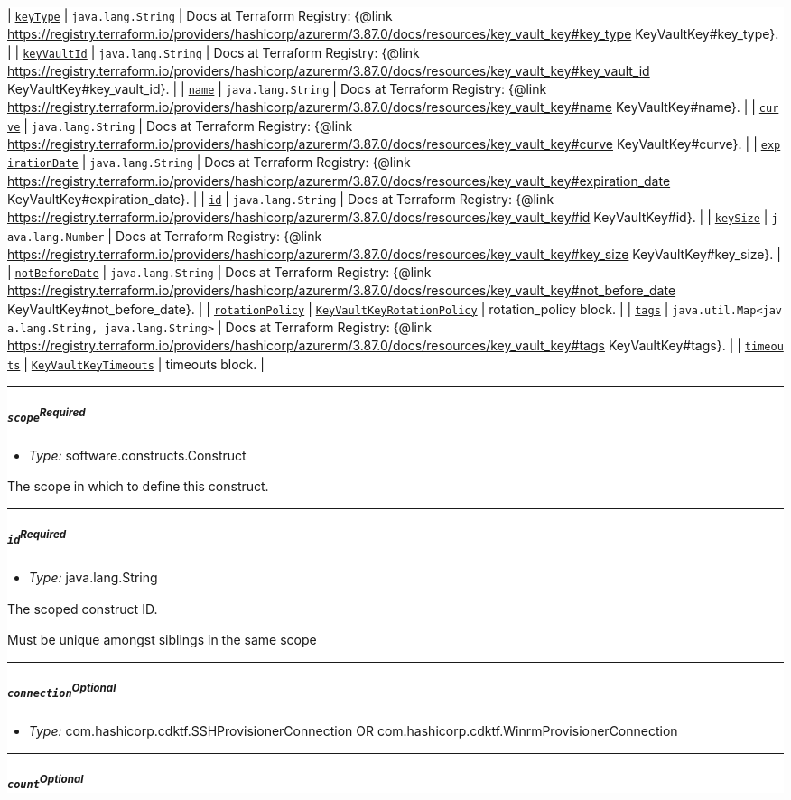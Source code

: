 | <code><a href="#@cdktf/provider-azurerm.keyVaultKey.KeyVaultKey.Initializer.parameter.keyType">keyType</a></code> | <code>java.lang.String</code> | Docs at Terraform Registry: {@link https://registry.terraform.io/providers/hashicorp/azurerm/3.87.0/docs/resources/key_vault_key#key_type KeyVaultKey#key_type}. |
| <code><a href="#@cdktf/provider-azurerm.keyVaultKey.KeyVaultKey.Initializer.parameter.keyVaultId">keyVaultId</a></code> | <code>java.lang.String</code> | Docs at Terraform Registry: {@link https://registry.terraform.io/providers/hashicorp/azurerm/3.87.0/docs/resources/key_vault_key#key_vault_id KeyVaultKey#key_vault_id}. |
| <code><a href="#@cdktf/provider-azurerm.keyVaultKey.KeyVaultKey.Initializer.parameter.name">name</a></code> | <code>java.lang.String</code> | Docs at Terraform Registry: {@link https://registry.terraform.io/providers/hashicorp/azurerm/3.87.0/docs/resources/key_vault_key#name KeyVaultKey#name}. |
| <code><a href="#@cdktf/provider-azurerm.keyVaultKey.KeyVaultKey.Initializer.parameter.curve">curve</a></code> | <code>java.lang.String</code> | Docs at Terraform Registry: {@link https://registry.terraform.io/providers/hashicorp/azurerm/3.87.0/docs/resources/key_vault_key#curve KeyVaultKey#curve}. |
| <code><a href="#@cdktf/provider-azurerm.keyVaultKey.KeyVaultKey.Initializer.parameter.expirationDate">expirationDate</a></code> | <code>java.lang.String</code> | Docs at Terraform Registry: {@link https://registry.terraform.io/providers/hashicorp/azurerm/3.87.0/docs/resources/key_vault_key#expiration_date KeyVaultKey#expiration_date}. |
| <code><a href="#@cdktf/provider-azurerm.keyVaultKey.KeyVaultKey.Initializer.parameter.id">id</a></code> | <code>java.lang.String</code> | Docs at Terraform Registry: {@link https://registry.terraform.io/providers/hashicorp/azurerm/3.87.0/docs/resources/key_vault_key#id KeyVaultKey#id}. |
| <code><a href="#@cdktf/provider-azurerm.keyVaultKey.KeyVaultKey.Initializer.parameter.keySize">keySize</a></code> | <code>java.lang.Number</code> | Docs at Terraform Registry: {@link https://registry.terraform.io/providers/hashicorp/azurerm/3.87.0/docs/resources/key_vault_key#key_size KeyVaultKey#key_size}. |
| <code><a href="#@cdktf/provider-azurerm.keyVaultKey.KeyVaultKey.Initializer.parameter.notBeforeDate">notBeforeDate</a></code> | <code>java.lang.String</code> | Docs at Terraform Registry: {@link https://registry.terraform.io/providers/hashicorp/azurerm/3.87.0/docs/resources/key_vault_key#not_before_date KeyVaultKey#not_before_date}. |
| <code><a href="#@cdktf/provider-azurerm.keyVaultKey.KeyVaultKey.Initializer.parameter.rotationPolicy">rotationPolicy</a></code> | <code><a href="#@cdktf/provider-azurerm.keyVaultKey.KeyVaultKeyRotationPolicy">KeyVaultKeyRotationPolicy</a></code> | rotation_policy block. |
| <code><a href="#@cdktf/provider-azurerm.keyVaultKey.KeyVaultKey.Initializer.parameter.tags">tags</a></code> | <code>java.util.Map<java.lang.String, java.lang.String></code> | Docs at Terraform Registry: {@link https://registry.terraform.io/providers/hashicorp/azurerm/3.87.0/docs/resources/key_vault_key#tags KeyVaultKey#tags}. |
| <code><a href="#@cdktf/provider-azurerm.keyVaultKey.KeyVaultKey.Initializer.parameter.timeouts">timeouts</a></code> | <code><a href="#@cdktf/provider-azurerm.keyVaultKey.KeyVaultKeyTimeouts">KeyVaultKeyTimeouts</a></code> | timeouts block. |

---

##### `scope`<sup>Required</sup> <a name="scope" id="@cdktf/provider-azurerm.keyVaultKey.KeyVaultKey.Initializer.parameter.scope"></a>

- *Type:* software.constructs.Construct

The scope in which to define this construct.

---

##### `id`<sup>Required</sup> <a name="id" id="@cdktf/provider-azurerm.keyVaultKey.KeyVaultKey.Initializer.parameter.id"></a>

- *Type:* java.lang.String

The scoped construct ID.

Must be unique amongst siblings in the same scope

---

##### `connection`<sup>Optional</sup> <a name="connection" id="@cdktf/provider-azurerm.keyVaultKey.KeyVaultKey.Initializer.parameter.connection"></a>

- *Type:* com.hashicorp.cdktf.SSHProvisionerConnection OR com.hashicorp.cdktf.WinrmProvisionerConnection

---

##### `count`<sup>Optional</sup> <a name="count" id="@cdktf/provider-azurerm.keyVaultKey.KeyVaultKey.Initializer.parameter.count"></a>

